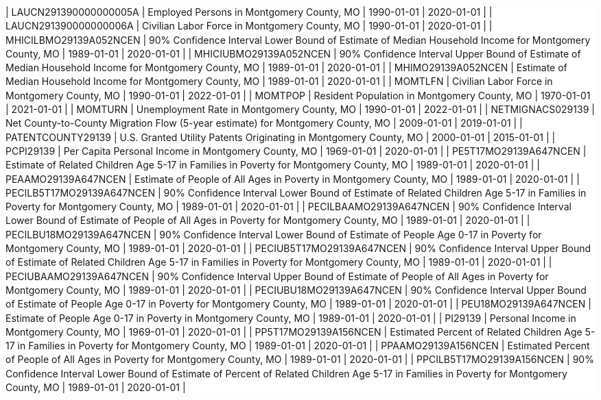| LAUCN291390000000005A     | Employed Persons in Montgomery County, MO                                                                                                                                      | 1990-01-01          | 2020-01-01        |
| LAUCN291390000000006A     | Civilian Labor Force in Montgomery County, MO                                                                                                                                  | 1990-01-01          | 2020-01-01        |
| MHICILBMO29139A052NCEN    | 90% Confidence Interval Lower Bound of Estimate of Median Household Income for Montgomery County, MO                                                                           | 1989-01-01          | 2020-01-01        |
| MHICIUBMO29139A052NCEN    | 90% Confidence Interval Upper Bound of Estimate of Median Household Income for Montgomery County, MO                                                                           | 1989-01-01          | 2020-01-01        |
| MHIMO29139A052NCEN        | Estimate of Median Household Income for Montgomery County, MO                                                                                                                  | 1989-01-01          | 2020-01-01        |
| MOMTLFN                   | Civilian Labor Force in Montgomery County, MO                                                                                                                                  | 1990-01-01          | 2022-01-01        |
| MOMTPOP                   | Resident Population in Montgomery County, MO                                                                                                                                   | 1970-01-01          | 2021-01-01        |
| MOMTURN                   | Unemployment Rate in Montgomery County, MO                                                                                                                                     | 1990-01-01          | 2022-01-01        |
| NETMIGNACS029139          | Net County-to-County Migration Flow (5-year estimate) for Montgomery County, MO                                                                                                | 2009-01-01          | 2019-01-01        |
| PATENTCOUNTY29139         | U.S. Granted Utility Patents Originating in Montgomery County, MO                                                                                                              | 2000-01-01          | 2015-01-01        |
| PCPI29139                 | Per Capita Personal Income in Montgomery County, MO                                                                                                                            | 1969-01-01          | 2020-01-01        |
| PE5T17MO29139A647NCEN     | Estimate of Related Children Age 5-17 in Families in Poverty for Montgomery County, MO                                                                                         | 1989-01-01          | 2020-01-01        |
| PEAAMO29139A647NCEN       | Estimate of People of All Ages in Poverty in Montgomery County, MO                                                                                                             | 1989-01-01          | 2020-01-01        |
| PECILB5T17MO29139A647NCEN | 90% Confidence Interval Lower Bound of Estimate of Related Children Age 5-17 in Families in Poverty for Montgomery County, MO                                                  | 1989-01-01          | 2020-01-01        |
| PECILBAAMO29139A647NCEN   | 90% Confidence Interval Lower Bound of Estimate of People of All Ages in Poverty for Montgomery County, MO                                                                     | 1989-01-01          | 2020-01-01        |
| PECILBU18MO29139A647NCEN  | 90% Confidence Interval Lower Bound of Estimate of People Age 0-17 in Poverty for Montgomery County, MO                                                                        | 1989-01-01          | 2020-01-01        |
| PECIUB5T17MO29139A647NCEN | 90% Confidence Interval Upper Bound of Estimate of Related Children Age 5-17 in Families in Poverty for Montgomery County, MO                                                  | 1989-01-01          | 2020-01-01        |
| PECIUBAAMO29139A647NCEN   | 90% Confidence Interval Upper Bound of Estimate of People of All Ages in Poverty for Montgomery County, MO                                                                     | 1989-01-01          | 2020-01-01        |
| PECIUBU18MO29139A647NCEN  | 90% Confidence Interval Upper Bound of Estimate of People Age 0-17 in Poverty for Montgomery County, MO                                                                        | 1989-01-01          | 2020-01-01        |
| PEU18MO29139A647NCEN      | Estimate of People Age 0-17 in Poverty in Montgomery County, MO                                                                                                                | 1989-01-01          | 2020-01-01        |
| PI29139                   | Personal Income in Montgomery County, MO                                                                                                                                       | 1969-01-01          | 2020-01-01        |
| PP5T17MO29139A156NCEN     | Estimated Percent of Related Children Age 5-17 in Families in Poverty for Montgomery County, MO                                                                                | 1989-01-01          | 2020-01-01        |
| PPAAMO29139A156NCEN       | Estimated Percent of People of All Ages in Poverty for Montgomery County, MO                                                                                                   | 1989-01-01          | 2020-01-01        |
| PPCILB5T17MO29139A156NCEN | 90% Confidence Interval Lower Bound of Estimate of Percent of Related Children Age 5-17 in Families in Poverty for Montgomery County, MO                                       | 1989-01-01          | 2020-01-01        |